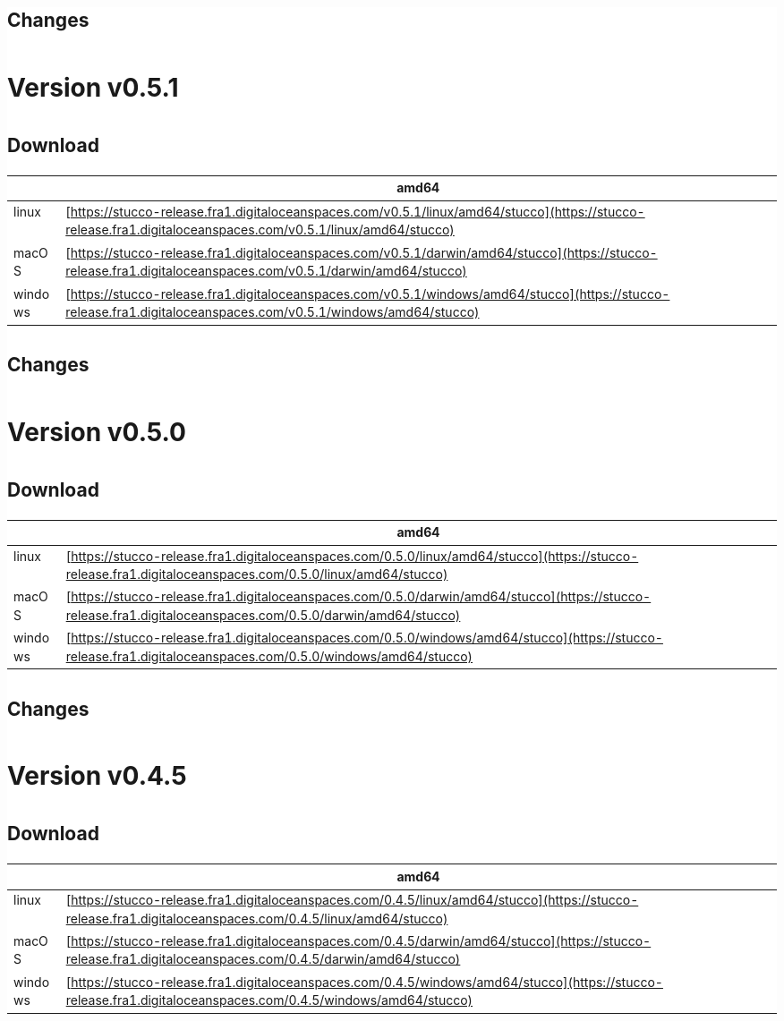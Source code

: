 ## Changes

```
```

# Version v0.5.1

## Download

|   | amd64 |
|---|----|
| linux | [https://stucco-release.fra1.digitaloceanspaces.com/v0.5.1/linux/amd64/stucco](https://stucco-release.fra1.digitaloceanspaces.com/v0.5.1/linux/amd64/stucco) |
| macOS | [https://stucco-release.fra1.digitaloceanspaces.com/v0.5.1/darwin/amd64/stucco](https://stucco-release.fra1.digitaloceanspaces.com/v0.5.1/darwin/amd64/stucco) |
| windows | [https://stucco-release.fra1.digitaloceanspaces.com/v0.5.1/windows/amd64/stucco](https://stucco-release.fra1.digitaloceanspaces.com/v0.5.1/windows/amd64/stucco) |

## Changes

```
```

# Version v0.5.0

## Download

|   | amd64 |
|---|----|
| linux | [https://stucco-release.fra1.digitaloceanspaces.com/0.5.0/linux/amd64/stucco](https://stucco-release.fra1.digitaloceanspaces.com/0.5.0/linux/amd64/stucco) |
| macOS | [https://stucco-release.fra1.digitaloceanspaces.com/0.5.0/darwin/amd64/stucco](https://stucco-release.fra1.digitaloceanspaces.com/0.5.0/darwin/amd64/stucco) |
| windows | [https://stucco-release.fra1.digitaloceanspaces.com/0.5.0/windows/amd64/stucco](https://stucco-release.fra1.digitaloceanspaces.com/0.5.0/windows/amd64/stucco) |

## Changes

```
```

# Version v0.4.5

## Download

|   | amd64 |
|---|----|
| linux | [https://stucco-release.fra1.digitaloceanspaces.com/0.4.5/linux/amd64/stucco](https://stucco-release.fra1.digitaloceanspaces.com/0.4.5/linux/amd64/stucco) |
| macOS | [https://stucco-release.fra1.digitaloceanspaces.com/0.4.5/darwin/amd64/stucco](https://stucco-release.fra1.digitaloceanspaces.com/0.4.5/darwin/amd64/stucco) |
| windows | [https://stucco-release.fra1.digitaloceanspaces.com/0.4.5/windows/amd64/stucco](https://stucco-release.fra1.digitaloceanspaces.com/0.4.5/windows/amd64/stucco) |
